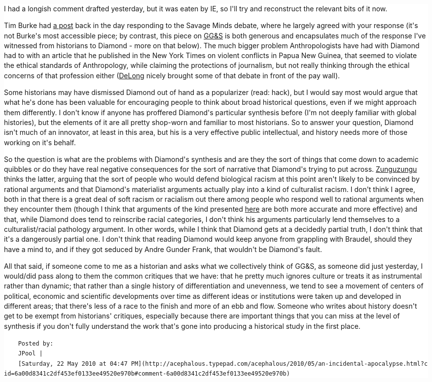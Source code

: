 I had a longish comment drafted yesterday, but it was eaten by IE, so I'll try and reconstruct the relevant bits of it now.

Tim Burke had [a post](http://weblogs.swarthmore.edu/burke/2005/09/07/diamond-cultural-anthropology-postcolonial-theory/) back in the day responding to the Savage Minds debate, where he largely agreed with your response (it's not Burke's most accessible piece; by contrast, this piece on [GG&S](http://weblogs.swarthmore.edu/burke/2005/07/29/delong-diamond-and-savage-minds/) is both generous and encapsulates much of the response I've witnessed from historians to Diamond - more on that below).  The much bigger problem Anthropologists have had with Diamond had to with an article that he published in the New York Times on violent conflicts in Papua New Guinea, that seemed to violate the ethical standards of Anthropology, while claiming the protections of journalism, but not really thinking through the ethical concerns of that profession either ([DeLong](http://delong.typepad.com/sdj/2009/05/anthropology-vs-journalism-jared-diamond-edition.html) nicely brought some of that debate in front of the pay wall).

Some historians may have dismissed Diamond out of hand as a popularizer (read: hack), but I would say most would argue that what he's done has been valuable for encouraging people to think about broad historical questions, even if we might approach them differently.  I don't know if anyone has proffered Diamond's particular synthesis before (I'm not deeply familiar with global histories), but the elements of it are all pretty shop-worn and familiar to most historians.  So to answer your question, Diamond isn't much of an innovator, at least in this area, but his is a very effective public intellectual, and history needs more of those working on it's behalf.

So the question is what are the problems with Diamond's synthesis and are they the sort of things that come down to academic quibbles or do they have real negative consequences for the sort of narrative that Diamond's trying to put across.  [Zunguzungu](http://zunguzungu.wordpress.com/2008/01/11/rough-diamonds/) thinks the latter, arguing that the sort of people who would defend biological racism at this point aren't likely to be convinced by rational arguments and that Diamond's materialist arguments actually play into a kind of culturalist racism.  I don't think I agree, both in that there is a great deal of soft racism or racialism out there among people who respond well to rational arguments when they encounter them (though I think that arguments of the kind presented [here](http://www.understandingrace.org/home.html) are both more accurate and more effective) and that, while Diamond does tend to reinscribe racial categories, I don't think his arguments particularly lend themselves to a culturalist/racial pathology argument.  In other words, while I think that Diamond gets at a decidedly partial truth, I don't think that it's a dangerously partial one.  I don't think that reading Diamond would keep anyone from grappling with Braudel, should they have a mind to, and if they got seduced by Andre Gunder Frank, that wouldn't be Diamond's fault.

All that said, if someone come to me as a historian and asks what we collectively think of GG&S, as someone did just yesterday, I would/did pass along to them the common critiques that we have: that he pretty much ignores culture or treats it as instrumental rather than dynamic; that rather than a single history of differentiation and unevenness, we tend to see a movement of centers of political, economic and scientific developments over time as different ideas or institutions were taken up and developed in different areas; that there's less of a race to the finish and more of an ebb and flow.  Someone who writes about history doesn't get to be exempt from historians' critiques, especially because there are important things that you can miss at the level of synthesis if you don't fully understand the work that's gone into producing a historical study in the first place.

	

		Posted by:
		JPool |
		[Saturday, 22 May 2010 at 04:47 PM](http://acephalous.typepad.com/acephalous/2010/05/an-incidental-apocalypse.html?cid=6a00d8341c2df453ef0133ee49520e970b#comment-6a00d8341c2df453ef0133ee49520e970b)
